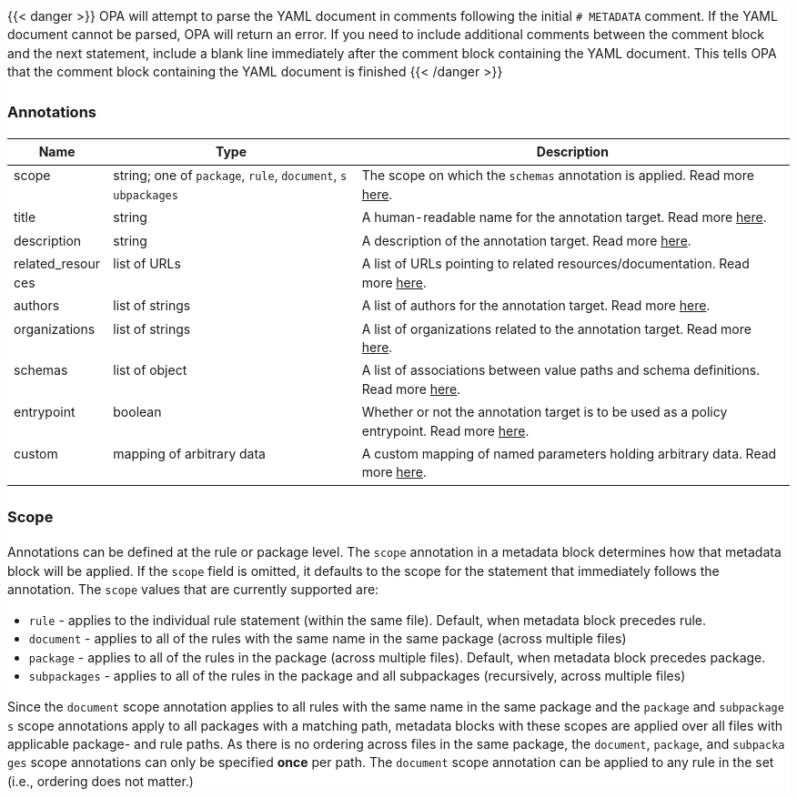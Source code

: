 {{< danger >}}
OPA will attempt to parse the YAML document in comments following the
initial `# METADATA` comment. If the YAML document cannot be parsed, OPA will
return an error. If you need to include additional comments between the
comment block and the next statement, include a blank line immediately after
the comment block containing the YAML document. This tells OPA that the
comment block containing the YAML document is finished
{{< /danger >}}

### Annotations

Name | Type | Description
--- | --- | ---
scope | string; one of `package`, `rule`, `document`, `subpackages` | The scope on which the `schemas` annotation is applied. Read more [here](./#scope).
title | string | A human-readable name for the annotation target. Read more [here](#title).
description | string | A description of the annotation target. Read more [here](#description).
related_resources | list of URLs | A list of URLs pointing to related resources/documentation. Read more [here](#related-resources).
authors | list of strings | A list of authors for the annotation target. Read more [here](#authors).
organizations | list of strings | A list of organizations related to the annotation target. Read more [here](#organizations).
schemas | list of object | A list of associations between value paths and schema definitions. Read more [here](#schemas).
entrypoint | boolean | Whether or not the annotation target is to be used as a policy entrypoint. Read more [here](#entrypoint).
custom | mapping of arbitrary data | A custom mapping of named parameters holding arbitrary data. Read more [here](#custom).

### Scope

Annotations can be defined at the rule or package level. The `scope` annotation in
a metadata block determines how that metadata block will be applied. If the
`scope` field is omitted, it defaults to the scope for the statement that
immediately follows the annotation. The `scope` values that are currently
supported are:

* `rule` - applies to the individual rule statement (within the same file). Default, when metadata block precedes rule.
* `document` - applies to all of the rules with the same name in the same package (across multiple files)
* `package` - applies to all of the rules in the package (across multiple files). Default, when metadata block precedes package.
* `subpackages` - applies to all of the rules in the package and all subpackages (recursively, across multiple files)

Since the `document` scope annotation applies to all rules with the same name in the same package
and the `package` and `subpackages` scope annotations apply to all packages with a matching path, metadata blocks with
these scopes are applied over all files with applicable package- and rule paths.
As there is no ordering across files in the same package, the `document`, `package`, and `subpackages` scope annotations
can only be specified **once** per path.
The `document` scope annotation can be applied to any rule in the set (i.e., ordering does not matter.)
